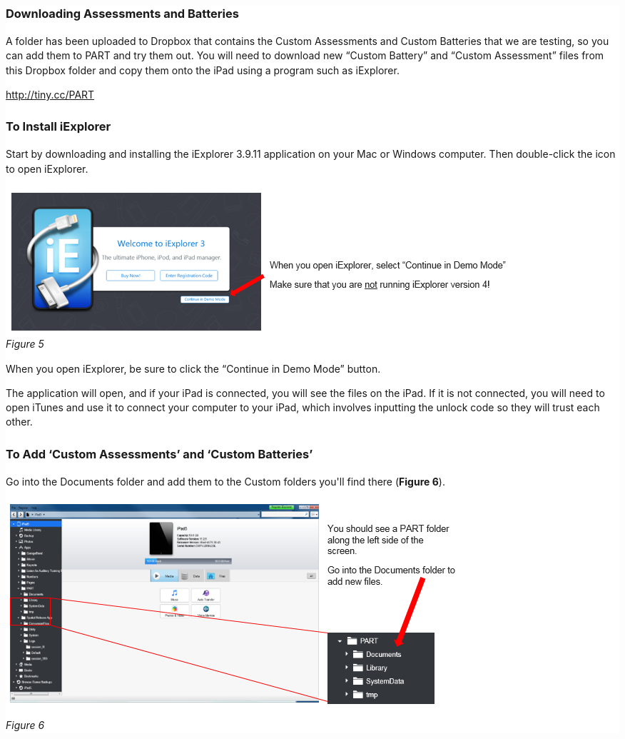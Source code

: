 ### Downloading Assessments and Batteries

A folder has been uploaded to Dropbox that contains the Custom Assessments and Custom Batteries that we are testing, so you can add them to PART and try them out. You will need to download new “Custom Battery” and “Custom Assessment” files from this Dropbox folder and copy them onto the iPad using a program such as iExplorer.

<http://tiny.cc/PART>

### To Install iExplorer

Start by downloading and installing the iExplorer 3.9.11 application on your Mac or Windows computer. Then double-click the icon to open iExplorer.

![Figure 5](Images/iExplorerA.png "Figure 5")  
*Figure 5*

When you open iExplorer, be sure to click the “Continue in Demo Mode” button.

The application will open, and if your iPad is connected, you will see the files on the iPad. If it is not connected, you will need to open iTunes and use it to connect your computer to your iPad, which involves inputting the unlock code so they will trust each other.

### To Add ‘Custom Assessments’ and ‘Custom Batteries’

Go into the Documents folder and add them to the Custom folders you'll find there (**Figure 6**).

![Figure 6](Images/iExplorerB.png "Figure 6")  
*Figure 6*
